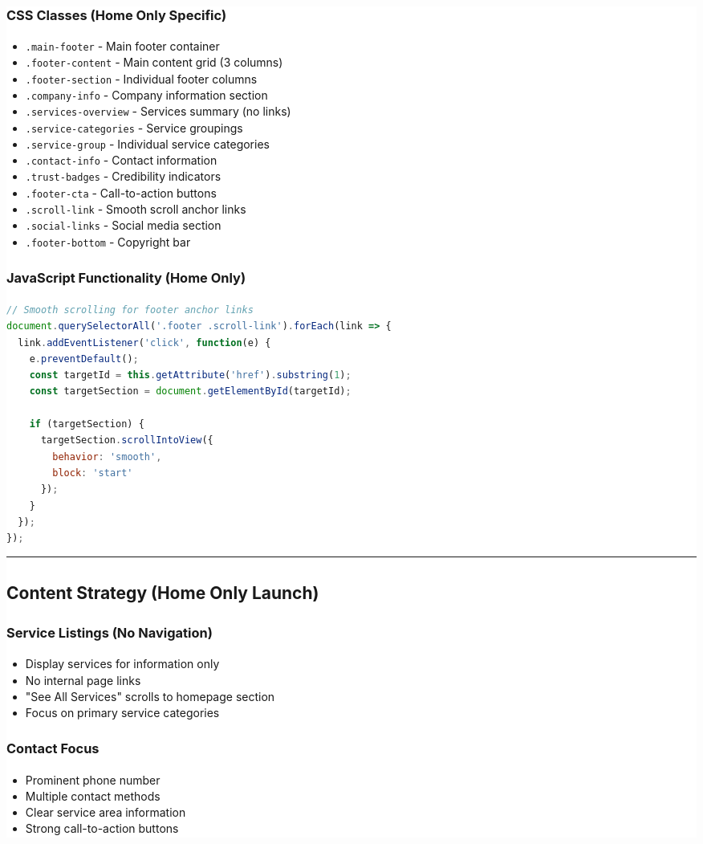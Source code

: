 ### CSS Classes (Home Only Specific)
- `.main-footer` - Main footer container
- `.footer-content` - Main content grid (3 columns)
- `.footer-section` - Individual footer columns
- `.company-info` - Company information section
- `.services-overview` - Services summary (no links)
- `.service-categories` - Service groupings
- `.service-group` - Individual service categories
- `.contact-info` - Contact information
- `.trust-badges` - Credibility indicators
- `.footer-cta` - Call-to-action buttons
- `.scroll-link` - Smooth scroll anchor links
- `.social-links` - Social media section
- `.footer-bottom` - Copyright bar

### JavaScript Functionality (Home Only)
```javascript
// Smooth scrolling for footer anchor links
document.querySelectorAll('.footer .scroll-link').forEach(link => {
  link.addEventListener('click', function(e) {
    e.preventDefault();
    const targetId = this.getAttribute('href').substring(1);
    const targetSection = document.getElementById(targetId);
    
    if (targetSection) {
      targetSection.scrollIntoView({
        behavior: 'smooth',
        block: 'start'
      });
    }
  });
});
```

---

## Content Strategy (Home Only Launch)

### Service Listings (No Navigation)
- Display services for information only
- No internal page links
- "See All Services" scrolls to homepage section
- Focus on primary service categories

### Contact Focus
- Prominent phone number
- Multiple contact methods
- Clear service area information
- Strong call-to-action buttons
